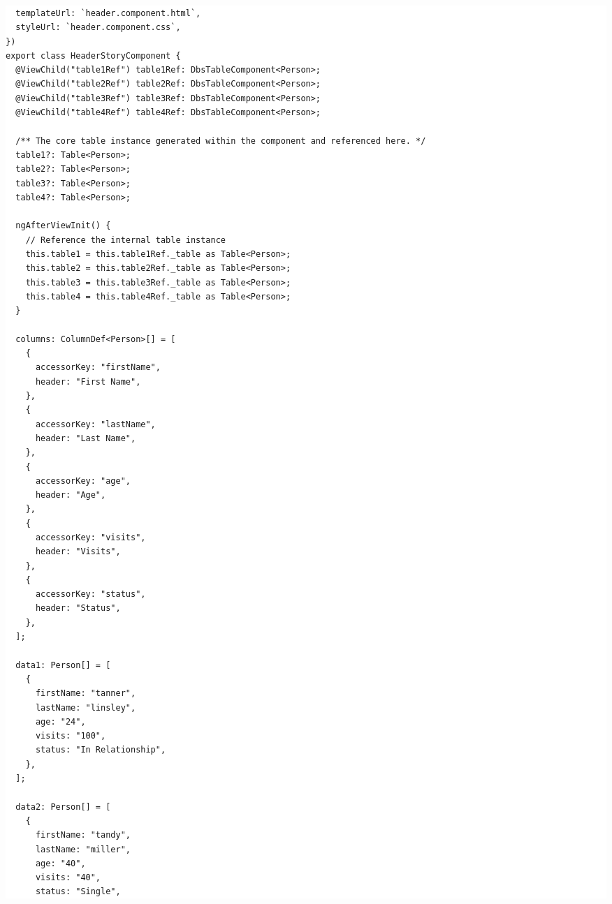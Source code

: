 ```tsx
  templateUrl: `header.component.html`,
  styleUrl: `header.component.css`,
})
export class HeaderStoryComponent {
  @ViewChild("table1Ref") table1Ref: DbsTableComponent<Person>;
  @ViewChild("table2Ref") table2Ref: DbsTableComponent<Person>;
  @ViewChild("table3Ref") table3Ref: DbsTableComponent<Person>;
  @ViewChild("table4Ref") table4Ref: DbsTableComponent<Person>;

  /** The core table instance generated within the component and referenced here. */
  table1?: Table<Person>;
  table2?: Table<Person>;
  table3?: Table<Person>;
  table4?: Table<Person>;

  ngAfterViewInit() {
    // Reference the internal table instance
    this.table1 = this.table1Ref._table as Table<Person>;
    this.table2 = this.table2Ref._table as Table<Person>;
    this.table3 = this.table3Ref._table as Table<Person>;
    this.table4 = this.table4Ref._table as Table<Person>;
  }

  columns: ColumnDef<Person>[] = [
    {
      accessorKey: "firstName",
      header: "First Name",
    },
    {
      accessorKey: "lastName",
      header: "Last Name",
    },
    {
      accessorKey: "age",
      header: "Age",
    },
    {
      accessorKey: "visits",
      header: "Visits",
    },
    {
      accessorKey: "status",
      header: "Status",
    },
  ];

  data1: Person[] = [
    {
      firstName: "tanner",
      lastName: "linsley",
      age: "24",
      visits: "100",
      status: "In Relationship",
    },
  ];

  data2: Person[] = [
    {
      firstName: "tandy",
      lastName: "miller",
      age: "40",
      visits: "40",
      status: "Single",
```